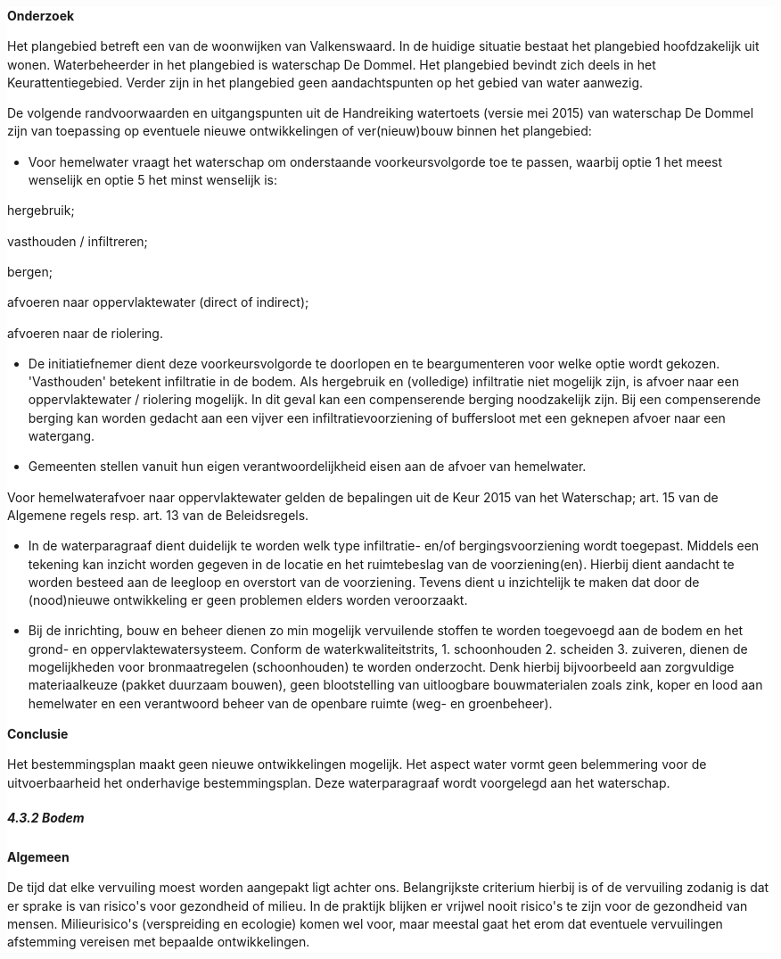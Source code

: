 **Onderzoek**

Het plangebied betreft een van de woonwijken van Valkenswaard. In de huidige situatie bestaat het plangebied hoofdzakelijk uit wonen. Waterbeheerder in het plangebied is waterschap De Dommel. Het plangebied bevindt zich deels in het Keurattentiegebied. Verder zijn in het plangebied geen aandachtspunten op het gebied van water aanwezig.

De volgende randvoorwaarden en uitgangspunten uit de Handreiking watertoets (versie mei 2015\) van waterschap De Dommel zijn van toepassing op eventuele nieuwe ontwikkelingen of ver(nieuw)bouw binnen het plangebied:

* Voor hemelwater vraagt het waterschap om onderstaande voorkeursvolgorde toe te passen, waarbij optie 1 het meest wenselijk en optie 5 het minst wenselijk is:

hergebruik;

vasthouden / infiltreren;

bergen;

afvoeren naar oppervlaktewater (direct of indirect);

afvoeren naar de riolering.

* De initiatiefnemer dient deze voorkeursvolgorde te doorlopen en te beargumenteren voor welke optie wordt gekozen. 'Vasthouden' betekent infiltratie in de bodem. Als hergebruik en (volledige) infiltratie niet mogelijk zijn, is afvoer naar een oppervlaktewater / riolering mogelijk. In dit geval kan een compenserende berging noodzakelijk zijn. Bij een compenserende berging kan worden gedacht aan een vijver een infiltratievoorziening of buffersloot met een geknepen afvoer naar een watergang.

* Gemeenten stellen vanuit hun eigen verantwoordelijkheid eisen aan de afvoer van hemelwater.

Voor hemelwaterafvoer naar oppervlaktewater gelden de bepalingen uit de Keur 2015 van het Waterschap; art. 15 van de Algemene regels resp. art. 13 van de Beleidsregels.

* In de waterparagraaf dient duidelijk te worden welk type infiltratie\- en/of bergingsvoorziening wordt toegepast. Middels een tekening kan inzicht worden gegeven in de locatie en het ruimtebeslag van de voorziening(en). Hierbij dient aandacht te worden besteed aan de leegloop en overstort van de voorziening. Tevens dient u inzichtelijk te maken dat door de (nood)nieuwe ontwikkeling er geen problemen elders worden veroorzaakt.

* Bij de inrichting, bouw en beheer dienen zo min mogelijk vervuilende stoffen te worden toegevoegd aan de bodem en het grond\- en oppervlaktewatersysteem. Conform de waterkwaliteitstrits, 1\. schoonhouden 2\. scheiden 3\. zuiveren, dienen de mogelijkheden voor bronmaatregelen (schoonhouden) te worden onderzocht. Denk hierbij bijvoorbeeld aan zorgvuldige materiaalkeuze (pakket duurzaam bouwen), geen blootstelling van uitloogbare bouwmaterialen zoals zink, koper en lood aan hemelwater en een verantwoord beheer van de openbare ruimte (weg\- en groenbeheer).

**Conclusie**

Het bestemmingsplan maakt geen nieuwe ontwikkelingen mogelijk. Het aspect water vormt geen belemmering voor de uitvoerbaarheid het onderhavige bestemmingsplan. Deze waterparagraaf wordt voorgelegd aan het waterschap.

##### 4\.3\.2 Bodem

**Algemeen**

De tijd dat elke vervuiling moest worden aangepakt ligt achter ons. Belangrijkste criterium hierbij is of de vervuiling zodanig is dat er sprake is van risico's voor gezondheid of milieu. In de praktijk blijken er vrijwel nooit risico's te zijn voor de gezondheid van mensen. Milieurisico's (verspreiding en ecologie) komen wel voor, maar meestal gaat het erom dat eventuele vervuilingen afstemming vereisen met bepaalde ontwikkelingen.
